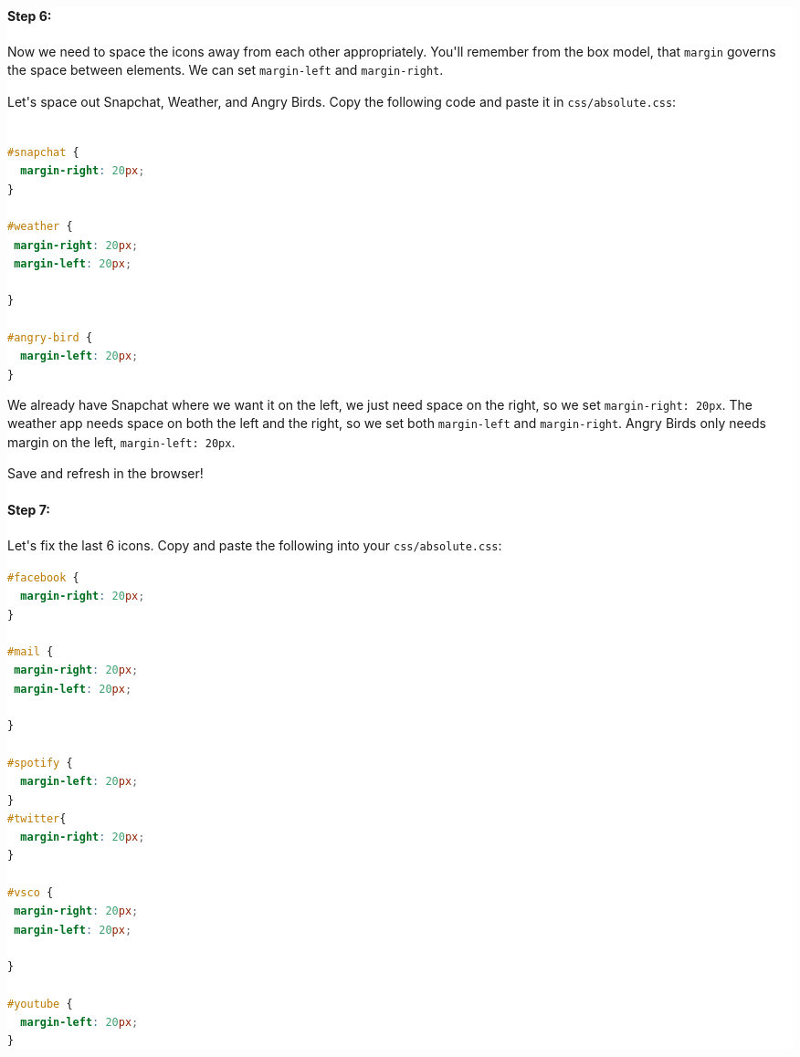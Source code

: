 #### Step 6:

Now we need to space the icons away from each other appropriately. You'll remember from the box model, that `margin` governs the space between elements. We can set `margin-left` and `margin-right`.

Let's space out Snapchat, Weather, and Angry Birds. Copy the following code and paste it in `css/absolute.css`:
```css

#snapchat {
  margin-right: 20px;
}

#weather {
 margin-right: 20px;
 margin-left: 20px;

}

#angry-bird {
  margin-left: 20px;
}

```

We already have Snapchat where we want it on the left, we just need space on the right, so we set `margin-right: 20px`. The weather app needs space on both the left and the right, so we set both `margin-left` and `margin-right`. Angry Birds only needs margin on the left, `margin-left: 20px`.

Save and refresh in the browser!

#### Step 7:

Let's fix the last 6 icons. Copy and paste the following into your `css/absolute.css`:

```css
#facebook {
  margin-right: 20px;
}

#mail {
 margin-right: 20px;
 margin-left: 20px;

}

#spotify {
  margin-left: 20px;
}
#twitter{
  margin-right: 20px;
}

#vsco {
 margin-right: 20px;
 margin-left: 20px;

}

#youtube {
  margin-left: 20px;
}
```
